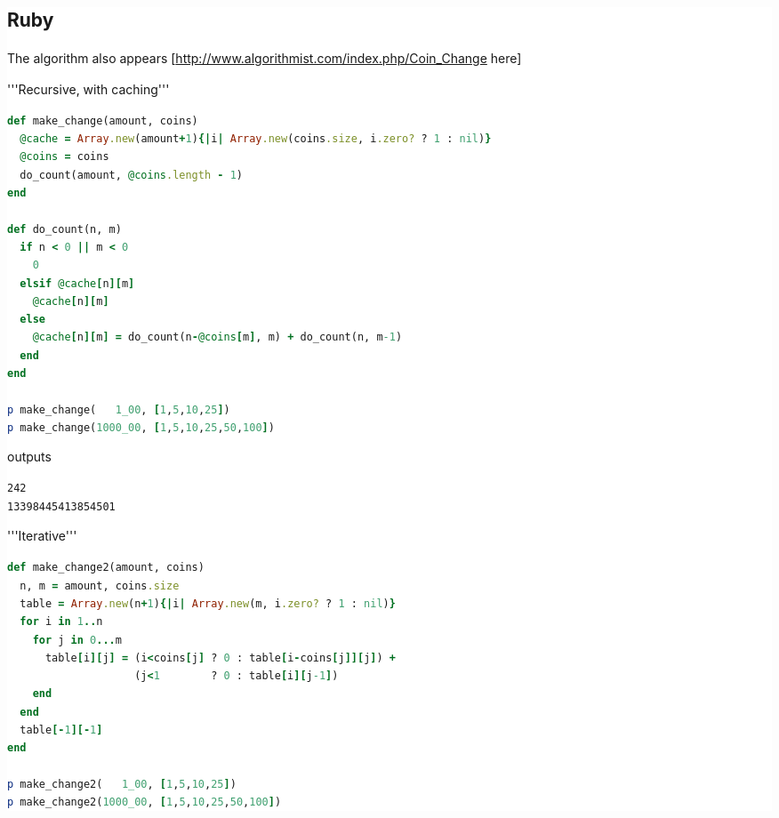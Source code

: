 

## Ruby

The algorithm also appears [http://www.algorithmist.com/index.php/Coin_Change here]

'''Recursive, with caching'''


```ruby
def make_change(amount, coins)
  @cache = Array.new(amount+1){|i| Array.new(coins.size, i.zero? ? 1 : nil)}
  @coins = coins
  do_count(amount, @coins.length - 1)
end

def do_count(n, m)
  if n < 0 || m < 0
    0
  elsif @cache[n][m]
    @cache[n][m]
  else
    @cache[n][m] = do_count(n-@coins[m], m) + do_count(n, m-1)
  end
end

p make_change(   1_00, [1,5,10,25])
p make_change(1000_00, [1,5,10,25,50,100])
```


outputs

```txt
242
13398445413854501
```


'''Iterative'''


```ruby
def make_change2(amount, coins)
  n, m = amount, coins.size
  table = Array.new(n+1){|i| Array.new(m, i.zero? ? 1 : nil)}
  for i in 1..n
    for j in 0...m
      table[i][j] = (i<coins[j] ? 0 : table[i-coins[j]][j]) +
                    (j<1        ? 0 : table[i][j-1])
    end
  end
  table[-1][-1]
end

p make_change2(   1_00, [1,5,10,25])
p make_change2(1000_00, [1,5,10,25,50,100])
```
